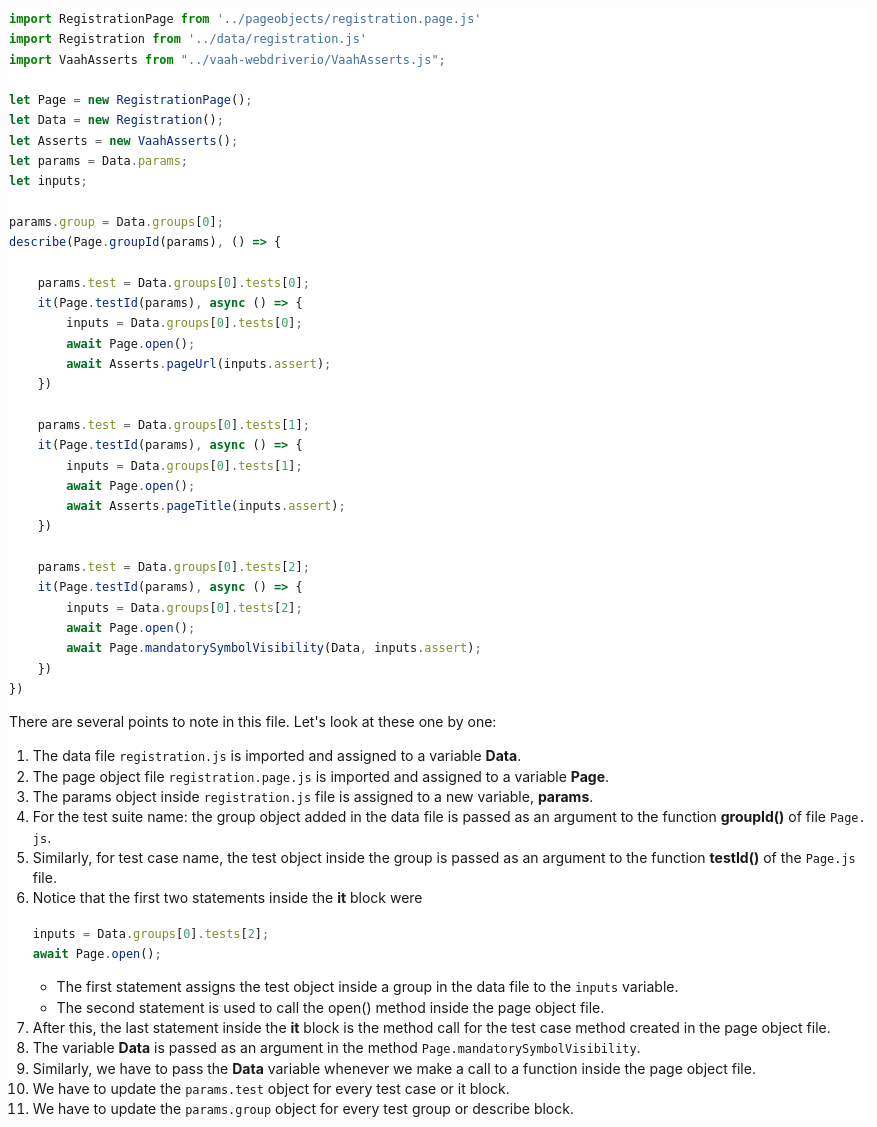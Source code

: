 ```js
import RegistrationPage from '../pageobjects/registration.page.js'
import Registration from '../data/registration.js'
import VaahAsserts from "../vaah-webdriverio/VaahAsserts.js";

let Page = new RegistrationPage();
let Data = new Registration();
let Asserts = new VaahAsserts();
let params = Data.params;
let inputs;

params.group = Data.groups[0];
describe(Page.groupId(params), () => {

    params.test = Data.groups[0].tests[0];
    it(Page.testId(params), async () => {
        inputs = Data.groups[0].tests[0];
        await Page.open();
        await Asserts.pageUrl(inputs.assert);
    })

    params.test = Data.groups[0].tests[1];
    it(Page.testId(params), async () => {
        inputs = Data.groups[0].tests[1];
        await Page.open();
        await Asserts.pageTitle(inputs.assert);
    })

    params.test = Data.groups[0].tests[2];
    it(Page.testId(params), async () => {
        inputs = Data.groups[0].tests[2];
        await Page.open();
        await Page.mandatorySymbolVisibility(Data, inputs.assert);
    })
})
```

There are several points to note in this file. Let's look at these one by one:
1. The data file `registration.js` is imported and assigned to a variable **Data**.
2. The page object file `registration.page.js` is imported and assigned to a variable **Page**.
3. The params object inside `registration.js` file is assigned to a new variable, **params**.
4. For the test suite name: the group object added in the data file is passed as an argument to the function **groupId()** of file `Page.js`.
5. Similarly, for test case name, the test object inside the group is passed as an argument to the function **testId()** of the `Page.js` file.
6. Notice that the first two statements inside the **it** block were 
    ```js
    inputs = Data.groups[0].tests[2];
    await Page.open();
    ```
    - The first statement assigns the test object inside a group in the data file to the `inputs` variable.
    - The second statement is used to call the open() method inside the page object file.
7. After this, the last statement inside the **it** block is the method call for the test case method created in the page object file.
8. The variable **Data** is passed as an argument in the method `Page.mandatorySymbolVisibility`.
9. Similarly, we have to pass the **Data** variable whenever we make a call to a function inside the page object file.
10. We have to update the `params.test` object for every test case or it block.
11. We have to update the `params.group` object for every test group or describe block.
